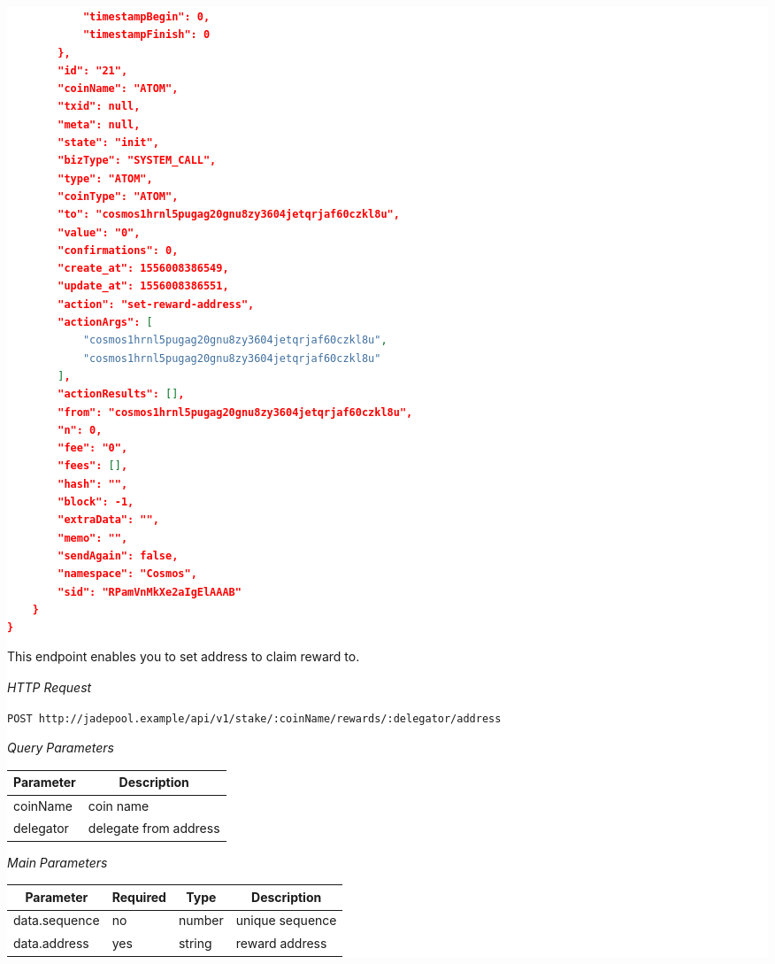```json
            "timestampBegin": 0,
            "timestampFinish": 0
        },
        "id": "21",
        "coinName": "ATOM",
        "txid": null,
        "meta": null,
        "state": "init",
        "bizType": "SYSTEM_CALL",
        "type": "ATOM",
        "coinType": "ATOM",
        "to": "cosmos1hrnl5pugag20gnu8zy3604jetqrjaf60czkl8u",
        "value": "0",
        "confirmations": 0,
        "create_at": 1556008386549,
        "update_at": 1556008386551,
        "action": "set-reward-address",
        "actionArgs": [
            "cosmos1hrnl5pugag20gnu8zy3604jetqrjaf60czkl8u",
            "cosmos1hrnl5pugag20gnu8zy3604jetqrjaf60czkl8u"
        ],
        "actionResults": [],
        "from": "cosmos1hrnl5pugag20gnu8zy3604jetqrjaf60czkl8u",
        "n": 0,
        "fee": "0",
        "fees": [],
        "hash": "",
        "block": -1,
        "extraData": "",
        "memo": "",
        "sendAgain": false,
        "namespace": "Cosmos",
        "sid": "RPamVnMkXe2aIgElAAAB"
    }
}
```

This endpoint enables you to set address to claim reward to.

*HTTP Request*

`POST http://jadepool.example/api/v1/stake/:coinName/rewards/:delegator/address`

*Query Parameters*

Parameter | Description
--------- | ------- 
coinName | coin name
delegator | delegate from address

*Main Parameters*

Parameter | Required | Type | Description
--------- | ------- | --------- | -----------
data.sequence | no | number | unique sequence
data.address | yes | string | reward address
